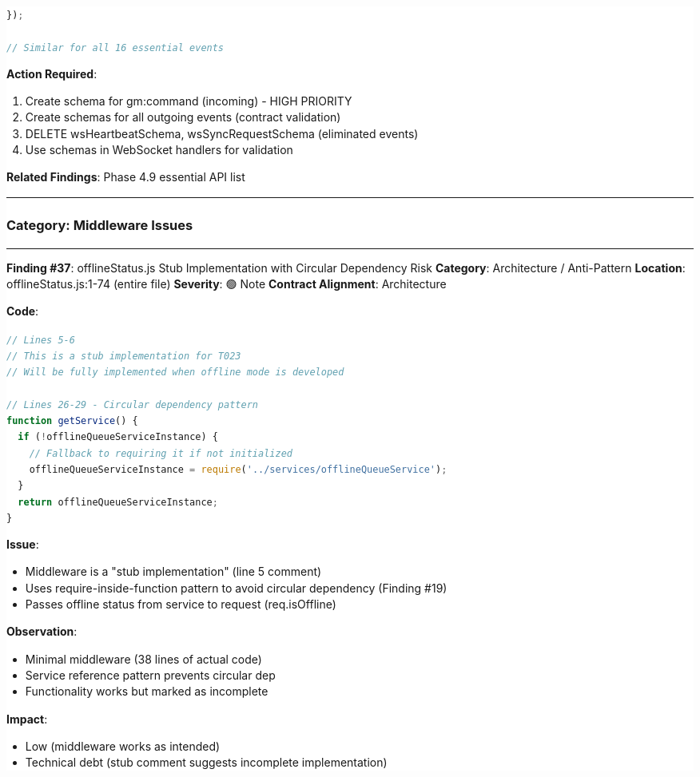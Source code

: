 ```javascript
});

// Similar for all 16 essential events
```

**Action Required**:
1. Create schema for gm:command (incoming) - HIGH PRIORITY
2. Create schemas for all outgoing events (contract validation)
3. DELETE wsHeartbeatSchema, wsSyncRequestSchema (eliminated events)
4. Use schemas in WebSocket handlers for validation

**Related Findings**: Phase 4.9 essential API list

---

### Category: Middleware Issues

---
**Finding #37**: offlineStatus.js Stub Implementation with Circular Dependency Risk
**Category**: Architecture / Anti-Pattern
**Location**: offlineStatus.js:1-74 (entire file)
**Severity**: 🟢 Note
**Contract Alignment**: Architecture

**Code**:
```javascript
// Lines 5-6
// This is a stub implementation for T023
// Will be fully implemented when offline mode is developed

// Lines 26-29 - Circular dependency pattern
function getService() {
  if (!offlineQueueServiceInstance) {
    // Fallback to requiring it if not initialized
    offlineQueueServiceInstance = require('../services/offlineQueueService');
  }
  return offlineQueueServiceInstance;
}
```

**Issue**:
- Middleware is a "stub implementation" (line 5 comment)
- Uses require-inside-function pattern to avoid circular dependency (Finding #19)
- Passes offline status from service to request (req.isOffline)

**Observation**:
- Minimal middleware (38 lines of actual code)
- Service reference pattern prevents circular dep
- Functionality works but marked as incomplete

**Impact**:
- Low (middleware works as intended)
- Technical debt (stub comment suggests incomplete implementation)

